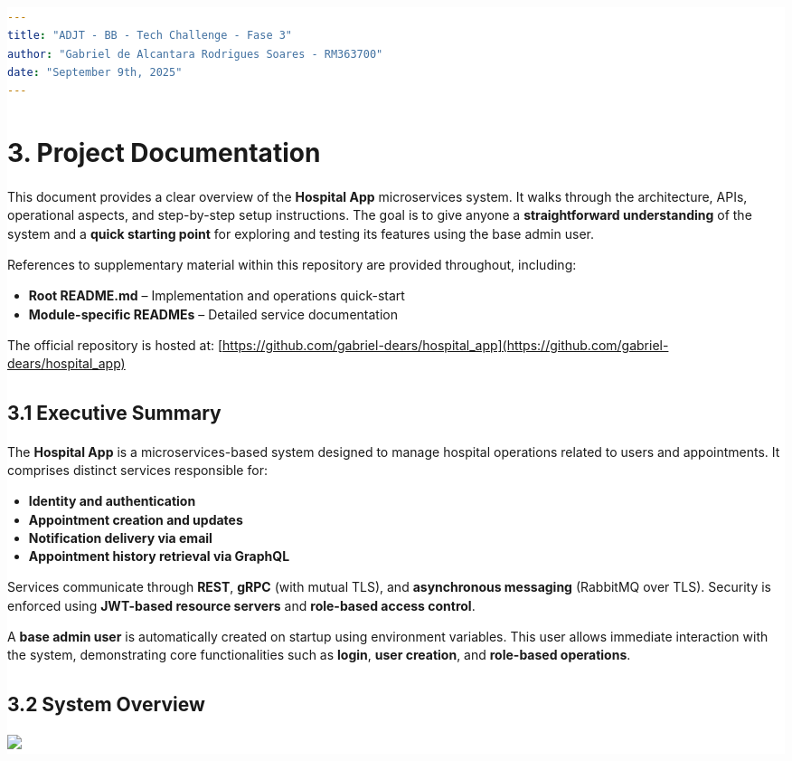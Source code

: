 ```yaml
---
title: "ADJT - BB - Tech Challenge - Fase 3"
author: "Gabriel de Alcantara Rodrigues Soares - RM363700"
date: "September 9th, 2025"
---
```


# 3. Project Documentation

This document provides a clear overview of the **Hospital App** microservices system. It walks through the architecture, APIs, operational aspects, and step-by-step setup instructions. The goal is to give anyone a **straightforward understanding** of the system and a **quick starting point** for exploring and testing its features using the base admin user.

References to supplementary material within this repository are provided throughout, including:

- **Root README.md** – Implementation and operations quick-start
- **Module-specific READMEs** – Detailed service documentation

The official repository is hosted at: [https://github.com/gabriel-dears/hospital_app](https://github.com/gabriel-dears/hospital_app)

## 3.1 Executive Summary

The **Hospital App** is a microservices-based system designed to manage hospital operations related to users and appointments. It comprises distinct services responsible for:

- **Identity and authentication**
- **Appointment creation and updates**
- **Notification delivery via email**
- **Appointment history retrieval via GraphQL**

Services communicate through **REST**, **gRPC** (with mutual TLS), and **asynchronous messaging** (RabbitMQ over TLS). Security is enforced using **JWT-based resource servers** and **role-based access control**.

A **base admin user** is automatically created on startup using environment variables. This user allows immediate interaction with the system, demonstrating core functionalities such as **login**, **user creation**, and **role-based operations**.

## 3.2 System Overview

[![](https://mermaid.ink/img/pako:eNqFVGtv2jAU_SuRpUqdRClJeLTRVImGqnQrDAjZpJmpMokBb8RGtlPGSv_7bh6UJNuYPwSfc6_PffiaFxSIkCIHLdZiG6yI1Mb0dsYNWCqeLyXZrAxfUYmTz7fMkCzfxLdSbIE0Lg13zSjXuZXycMYrCvdE0y3Z4e7owegGAVWqIHVv4smdN30_l5c33pYsl6DpP5xQ86h8ZiCCByyQQuWomJyHY6CfclOqfGF0Y70yPnyZ5tCd-L18u5yM3FQ1LfGo0_Uw2WwE4zqC-ipyrqRQ1aW_CeGnKJR1I2dG8XzN1Ioq4-4ZWFXW75cDrJjSQu4qge6TosePBjTvEFpwFUd_1xx6mAvNFiwgmgleTbp8Mmc96DJQEWFrdaLvrogiwbEHU0JDYyDCeF1qu2viIHXJZXvTT4cIvj5Kp64W_r5NOhrEkundU-kc3JHxmaxZmFZQPGXjjRRaPEm6EaWWC64lCfSp7B_4QhKcfpWWcaBjSQvagzGekPmc6cE4VZ4-egVr79bE58kTgN27Em_h8-7xCtUfdhuf97NrLZgK-Z2dJdlzGiS1qozzTePi4mbfn05HRvI04InlQ7CH15LYYMQz1xx2K7DvHfR9L2WggAx3D9jKcf9A2Icjmcu-Orp76FHmMBgfoxTwsBJ0n95NBJ3cvyWYW_IZSm76I92BtGuVYv_b3v-Pw_CE_ZhCHdJ1Cx0p4X6FGFbwm4BdEbCrAnZFADCqoaVkIXJgBmkNRVTCswOIXhLfGdIrGtEZcmAbEvljhmb8Fc5sCP8qRHQ4JkW8XCFnQdYKUJz-B_UYgUmP3lgJU0alK2KukWNdt1MR5Lygn8jpWPX2ld1oXndaV6bdtlo1tEOOadVbsG90mpbV7ly3m83XGvqVhm3UrzqtRmGZr78BUfvZ_g?type=png)](https://mermaid.live/edit#pako:eNqFVGtv2jAU_SuRpUqdRClJeLTRVImGqnQrDAjZpJmpMokBb8RGtlPGSv_7bh6UJNuYPwSfc6_PffiaFxSIkCIHLdZiG6yI1Mb0dsYNWCqeLyXZrAxfUYmTz7fMkCzfxLdSbIE0Lg13zSjXuZXycMYrCvdE0y3Z4e7owegGAVWqIHVv4smdN30_l5c33pYsl6DpP5xQ86h8ZiCCByyQQuWomJyHY6CfclOqfGF0Y70yPnyZ5tCd-L18u5yM3FQ1LfGo0_Uw2WwE4zqC-ipyrqRQ1aW_CeGnKJR1I2dG8XzN1Ioq4-4ZWFXW75cDrJjSQu4qge6TosePBjTvEFpwFUd_1xx6mAvNFiwgmgleTbp8Mmc96DJQEWFrdaLvrogiwbEHU0JDYyDCeF1qu2viIHXJZXvTT4cIvj5Kp64W_r5NOhrEkundU-kc3JHxmaxZmFZQPGXjjRRaPEm6EaWWC64lCfSp7B_4QhKcfpWWcaBjSQvagzGekPmc6cE4VZ4-egVr79bE58kTgN27Em_h8-7xCtUfdhuf97NrLZgK-Z2dJdlzGiS1qozzTePi4mbfn05HRvI04InlQ7CH15LYYMQz1xx2K7DvHfR9L2WggAx3D9jKcf9A2Icjmcu-Orp76FHmMBgfoxTwsBJ0n95NBJ3cvyWYW_IZSm76I92BtGuVYv_b3v-Pw_CE_ZhCHdJ1Cx0p4X6FGFbwm4BdEbCrAnZFADCqoaVkIXJgBmkNRVTCswOIXhLfGdIrGtEZcmAbEvljhmb8Fc5sCP8qRHQ4JkW8XCFnQdYKUJz-B_UYgUmP3lgJU0alK2KukWNdt1MR5Lygn8jpWPX2ld1oXndaV6bdtlo1tEOOadVbsG90mpbV7ly3m83XGvqVhm3UrzqtRmGZr78BUfvZ_g)
